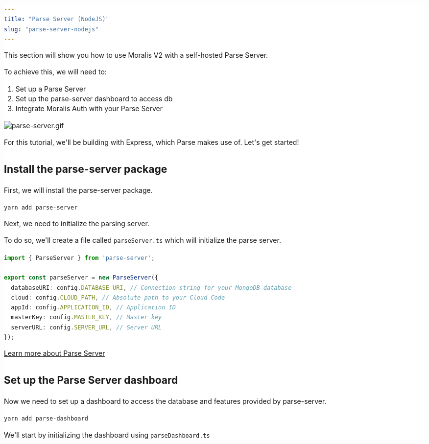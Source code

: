 ```yaml
---
title: "Parse Server (NodeJS)"
slug: "parse-server-nodejs"
---
```

This section will show you how to use Moralis V2 with a self-hosted Parse Server.

To achieve this, we will need to:

1. Set up a Parse Server
2. Set up the parse-server dashboard to access db
3. Integrate Moralis Auth with your Parse Server

![](/img/content/3199457-parse-server.gif "parse-server.gif")

For this tutorial, we'll be building with Express, which Parse makes use of. Let's get started!

## Install the parse-server package

First, we will install the parse-server package.

```bash
yarn add parse-server
```



Next, we need to initialize the parsing server.

To do so, we'll create a file called `parseServer.ts` which will initialize the parse server.

```ts
import { ParseServer } from 'parse-server';

export const parseServer = new ParseServer({
  databaseURI: config.DATABASE_URI, // Connection string for your MongoDB database
  cloud: config.CLOUD_PATH, // Absolute path to your Cloud Code
  appId: config.APPLICATION_ID, // Application ID
  masterKey: config.MASTER_KEY, // Master key
  serverURL: config.SERVER_URL, // Server URL
});
```



[Learn more about Parse Server](https://github.com/parse-community/parse-server)

## Set up the Parse Server dashboard

Now we need to set up a dashboard to access the database and features provided by parse-server.

```bash
yarn add parse-dashboard
```



We'll start by initializing the dashboard using `parseDashboard.ts`
